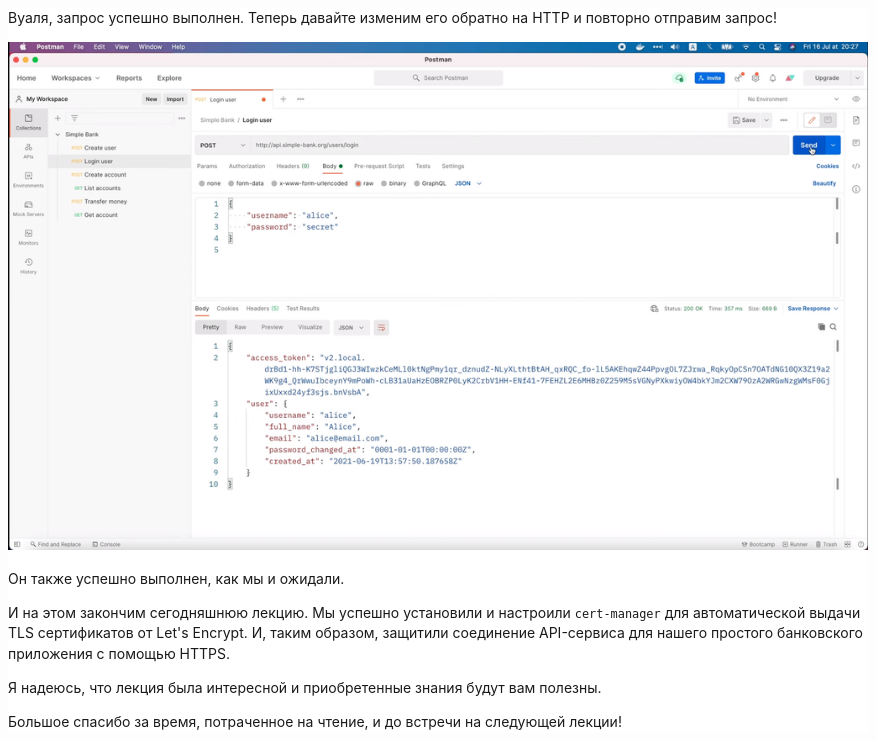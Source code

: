 Вуаля, запрос успешно выполнен. Теперь давайте изменим его обратно на HTTP и 
повторно отправим запрос!

![](../images/part35/25.png)

Он также успешно выполнен, как мы и ожидали.

И на этом закончим сегодняшнюю лекцию. Мы успешно установили и настроили 
`cert-manager` для автоматической выдачи TLS сертификатов от Let's Encrypt.
И, таким образом, защитили соединение API-сервиса для нашего простого 
банковского приложения с помощью HTTPS.

Я надеюсь, что лекция была интересной и приобретенные знания будут вам 
полезны.

Большое спасибо за время, потраченное на чтение, и до встречи на следующей 
лекции!